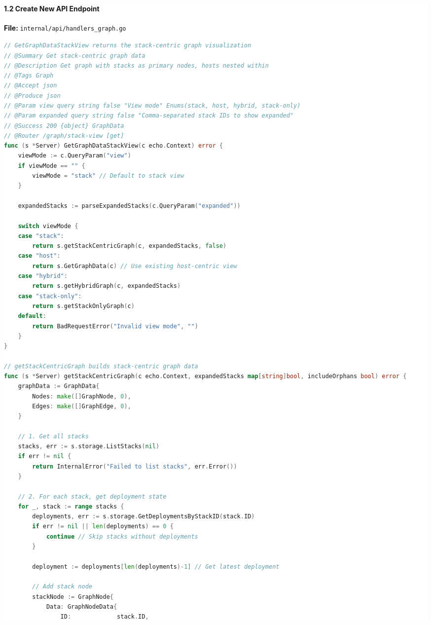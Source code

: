 #### 1.2 Create New API Endpoint

**File:** `internal/api/handlers_graph.go`

```go
// GetGraphDataStackView returns the stack-centric graph visualization
// @Summary Get stack-centric graph data
// @Description Get graph with stacks as primary nodes, hosts nested within
// @Tags Graph
// @Accept json
// @Produce json
// @Param view query string false "View mode" Enums(stack, host, hybrid, stack-only)
// @Param expanded query string false "Comma-separated stack IDs to show expanded"
// @Success 200 {object} GraphData
// @Router /graph/stack-view [get]
func (s *Server) GetGraphDataStackView(c echo.Context) error {
    viewMode := c.QueryParam("view")
    if viewMode == "" {
        viewMode = "stack" // Default to stack view
    }

    expandedStacks := parseExpandedStacks(c.QueryParam("expanded"))

    switch viewMode {
    case "stack":
        return s.getStackCentricGraph(c, expandedStacks, false)
    case "host":
        return s.GetGraphData(c) // Use existing host-centric view
    case "hybrid":
        return s.getHybridGraph(c, expandedStacks)
    case "stack-only":
        return s.getStackOnlyGraph(c)
    default:
        return BadRequestError("Invalid view mode", "")
    }
}

// getStackCentricGraph builds stack-centric graph data
func (s *Server) getStackCentricGraph(c echo.Context, expandedStacks map[string]bool, includeOrphans bool) error {
    graphData := GraphData{
        Nodes: make([]GraphNode, 0),
        Edges: make([]GraphEdge, 0),
    }

    // 1. Get all stacks
    stacks, err := s.storage.ListStacks(nil)
    if err != nil {
        return InternalError("Failed to list stacks", err.Error())
    }

    // 2. For each stack, get deployment state
    for _, stack := range stacks {
        deployments, err := s.storage.GetDeploymentsByStackID(stack.ID)
        if err != nil || len(deployments) == 0 {
            continue // Skip stacks without deployments
        }

        deployment := deployments[len(deployments)-1] // Get latest deployment

        // Add stack node
        stackNode := GraphNode{
            Data: GraphNodeData{
                ID:             stack.ID,
```